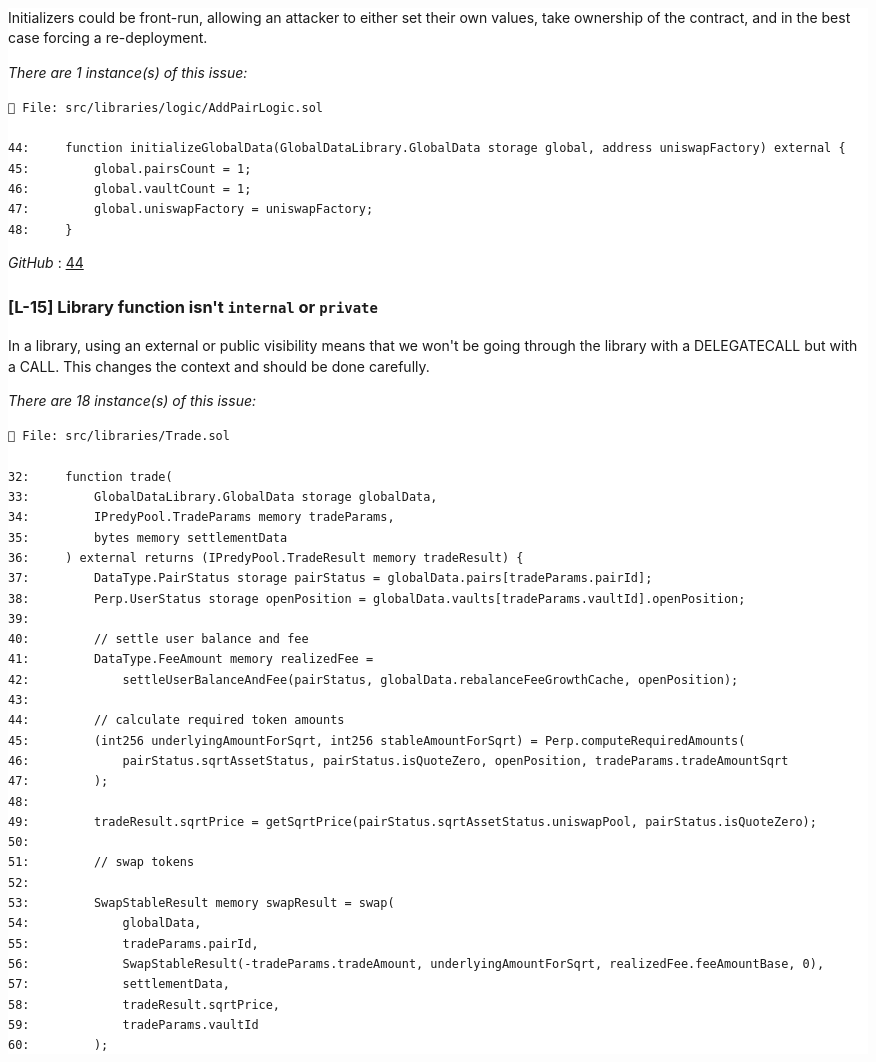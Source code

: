 Initializers could be front-run, allowing an attacker to either set their own values, take ownership of the contract, and in the best case forcing a re-deployment.

*There are 1 instance(s) of this issue:*

```solidity
📁 File: src/libraries/logic/AddPairLogic.sol

44:     function initializeGlobalData(GlobalDataLibrary.GlobalData storage global, address uniswapFactory) external {
45:         global.pairsCount = 1;
46:         global.vaultCount = 1;
47:         global.uniswapFactory = uniswapFactory;
48:     }

```


*GitHub* : [44](https://github.com/code-423n4/2024-05-predy/blob/a9246db5f874a91fb71c296aac6a66902289306a/src/libraries/logic/AddPairLogic.sol#L44-L48)

### [L-15]<a name="l-15"></a> Library function isn't `internal` or `private`

In a library, using an external or public visibility means that we won't be going through the library with a DELEGATECALL but with a CALL. This changes the context and should be done carefully.

*There are 18 instance(s) of this issue:*

```solidity
📁 File: src/libraries/Trade.sol

32:     function trade(
33:         GlobalDataLibrary.GlobalData storage globalData,
34:         IPredyPool.TradeParams memory tradeParams,
35:         bytes memory settlementData
36:     ) external returns (IPredyPool.TradeResult memory tradeResult) {
37:         DataType.PairStatus storage pairStatus = globalData.pairs[tradeParams.pairId];
38:         Perp.UserStatus storage openPosition = globalData.vaults[tradeParams.vaultId].openPosition;
39: 
40:         // settle user balance and fee
41:         DataType.FeeAmount memory realizedFee =
42:             settleUserBalanceAndFee(pairStatus, globalData.rebalanceFeeGrowthCache, openPosition);
43: 
44:         // calculate required token amounts
45:         (int256 underlyingAmountForSqrt, int256 stableAmountForSqrt) = Perp.computeRequiredAmounts(
46:             pairStatus.sqrtAssetStatus, pairStatus.isQuoteZero, openPosition, tradeParams.tradeAmountSqrt
47:         );
48: 
49:         tradeResult.sqrtPrice = getSqrtPrice(pairStatus.sqrtAssetStatus.uniswapPool, pairStatus.isQuoteZero);
50: 
51:         // swap tokens
52: 
53:         SwapStableResult memory swapResult = swap(
54:             globalData,
55:             tradeParams.pairId,
56:             SwapStableResult(-tradeParams.tradeAmount, underlyingAmountForSqrt, realizedFee.feeAmountBase, 0),
57:             settlementData,
58:             tradeResult.sqrtPrice,
59:             tradeParams.vaultId
60:         );
```
